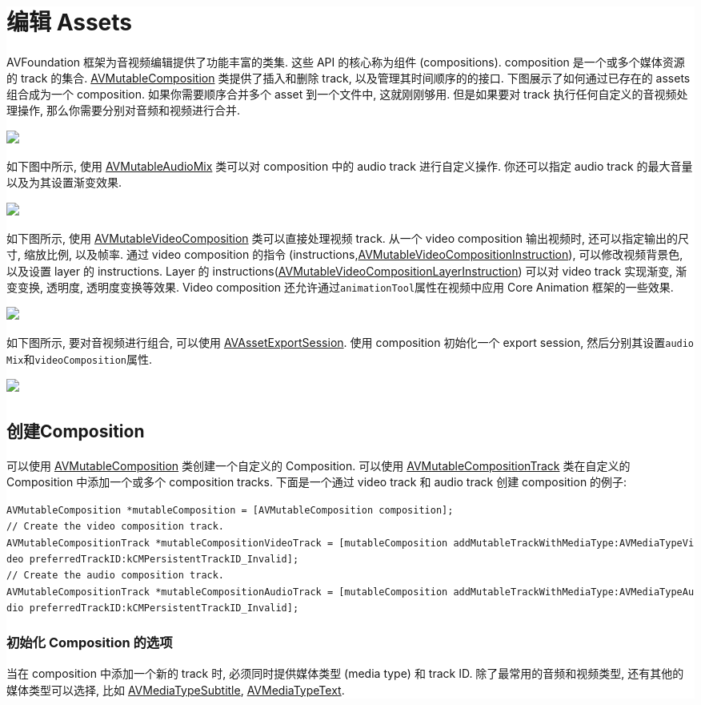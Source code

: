 # 编辑 Assets

AVFoundation 框架为音视频编辑提供了功能丰富的类集. 这些 API 的核心称为组件 \(compositions\). composition 是一个或多个媒体资源的 track 的集合. [AVMutableComposition](https://developer.apple.com/reference/avfoundation/avmutablecomposition) 类提供了插入和删除 track, 以及管理其时间顺序的的接口. 下图展示了如何通过已存在的 assets 组合成为一个 composition. 如果你需要顺序合并多个 asset 到一个文件中, 这就刚刚够用. 但是如果要对 track 执行任何自定义的音视频处理操作, 那么你需要分别对音频和视频进行合并.

![](https://developer.apple.com/library/prerelease/content/documentation/AudioVideo/Conceptual/AVFoundationPG/Art/avmutablecomposition_2x.png)

如下图中所示, 使用 [AVMutableAudioMix](https://developer.apple.com/reference/avfoundation/avmutableaudiomix) 类可以对 composition 中的 audio track 进行自定义操作. 你还可以指定 audio track 的最大音量以及为其设置渐变效果.

![](https://developer.apple.com/library/prerelease/content/documentation/AudioVideo/Conceptual/AVFoundationPG/Art/avmutableaudiomix_2x.png)

如下图所示, 使用 [AVMutableVideoComposition](https://developer.apple.com/reference/avfoundation/avmutablevideocomposition) 类可以直接处理视频 track. 从一个 video composition 输出视频时, 还可以指定输出的尺寸, 缩放比例, 以及帧率. 通过 video composition 的指令 \(instructions,[AVMutableVideoCompositionInstruction](https://developer.apple.com/reference/avfoundation/avmutablevideocompositioninstruction)\), 可以修改视频背景色, 以及设置 layer 的 instructions. Layer 的 instructions\([AVMutableVideoCompositionLayerInstruction](https://developer.apple.com/reference/avfoundation/avmutablevideocompositionlayerinstruction)\) 可以对 video track 实现渐变, 渐变变换, 透明度, 透明度变换等效果. Video composition 还允许通过`animationTool`属性在视频中应用 Core Animation 框架的一些效果.

![](https://developer.apple.com/library/prerelease/content/documentation/AudioVideo/Conceptual/AVFoundationPG/Art/avmutablevideocomposition_2x.png)

如下图所示, 要对音视频进行组合, 可以使用 [AVAssetExportSession](https://developer.apple.com/reference/avfoundation/avassetexportsession). 使用 composition 初始化一个 export session, 然后分别其设置`audioMix`和`videoComposition`属性.

![](https://developer.apple.com/library/prerelease/content/documentation/AudioVideo/Conceptual/AVFoundationPG/Art/puttingitalltogether_2x.png)

## 创建Composition <a id="&#x521B;&#x5EFA;composition"></a>

可以使用 [AVMutableComposition](https://developer.apple.com/reference/avfoundation/avmutablecomposition) 类创建一个自定义的 Composition. 可以使用 [AVMutableCompositionTrack](https://developer.apple.com/reference/avfoundation/avmutablecompositiontrack) 类在自定义的 Composition 中添加一个或多个 composition tracks. 下面是一个通过 video track 和 audio track 创建 composition 的例子:

```text
AVMutableComposition *mutableComposition = [AVMutableComposition composition];
// Create the video composition track.
AVMutableCompositionTrack *mutableCompositionVideoTrack = [mutableComposition addMutableTrackWithMediaType:AVMediaTypeVideo preferredTrackID:kCMPersistentTrackID_Invalid];
// Create the audio composition track.
AVMutableCompositionTrack *mutableCompositionAudioTrack = [mutableComposition addMutableTrackWithMediaType:AVMediaTypeAudio preferredTrackID:kCMPersistentTrackID_Invalid];
```

### 初始化 Composition 的选项

当在 composition 中添加一个新的 track 时, 必须同时提供媒体类型 \(media type\) 和 track ID. 除了最常用的音频和视频类型, 还有其他的媒体类型可以选择, 比如 [AVMediaTypeSubtitle](https://developer.apple.com/reference/avfoundation/avmediatypesubtitle), [AVMediaTypeText](https://developer.apple.com/reference/avfoundation/avmediatypetext).
